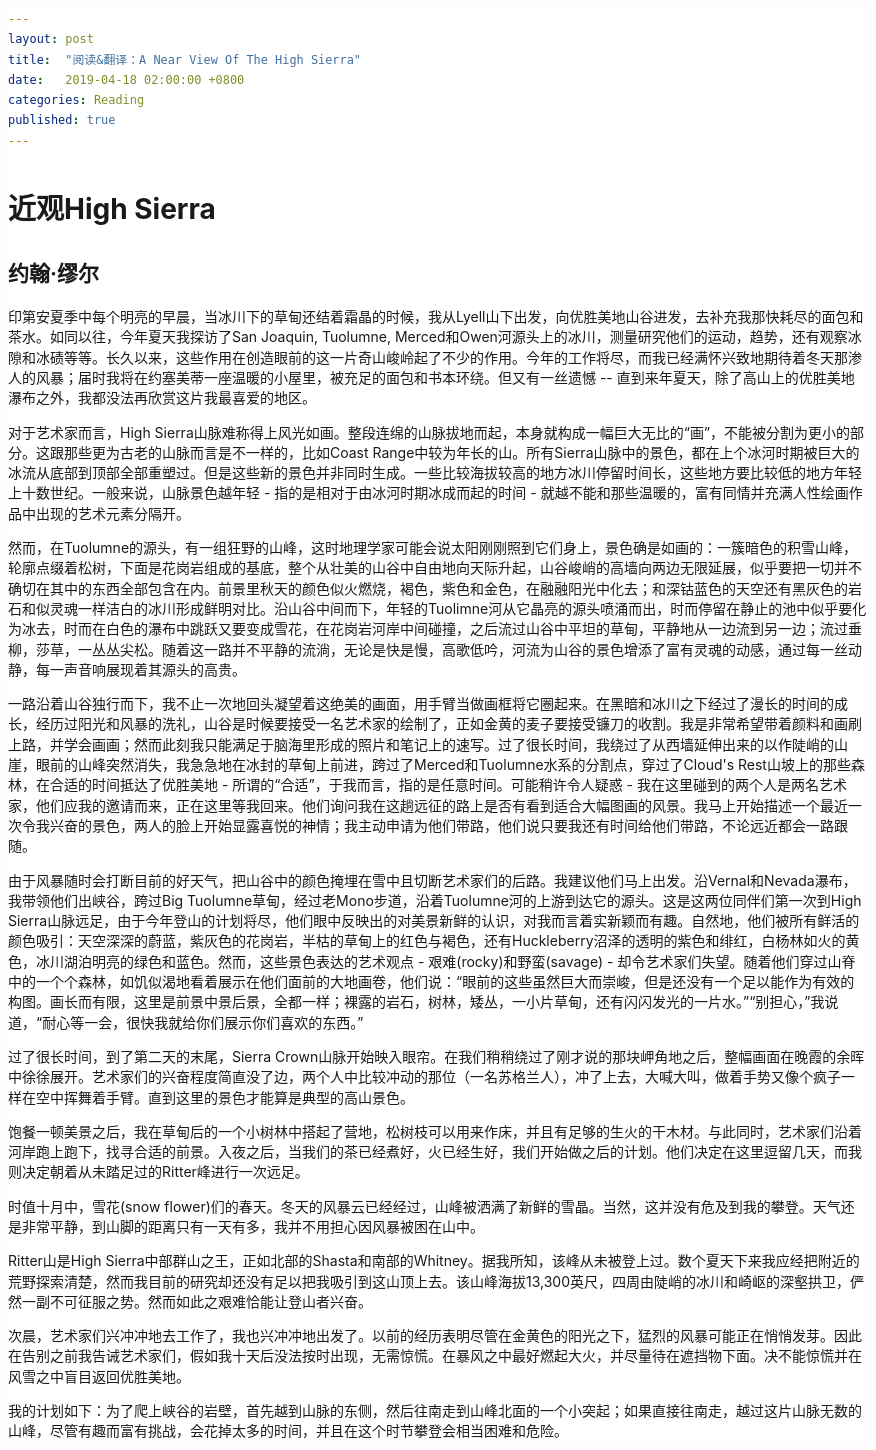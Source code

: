 ```yaml
---
layout: post
title:  "阅读&翻译：A Near View Of The High Sierra"
date:   2019-04-18 02:00:00 +0800
categories: Reading
published: true
---
```


# 近观High Sierra
## 约翰·缪尔

印第安夏季中每个明亮的早晨，当冰川下的草甸还结着霜晶的时候，我从Lyell山下出发，向优胜美地山谷进发，去补充我那快耗尽的面包和茶水。如同以往，今年夏天我探访了San Joaquin, Tuolumne, Merced和Owen河源头上的冰川，测量研究他们的运动，趋势，还有观察冰隙和冰碛等等。长久以来，这些作用在创造眼前的这一片奇山峻岭起了不少的作用。今年的工作将尽，而我已经满怀兴致地期待着冬天那渗人的风暴；届时我将在约塞美蒂一座温暖的小屋里，被充足的面包和书本环绕。但又有一丝遗憾 -- 直到来年夏天，除了高山上的优胜美地瀑布之外，我都没法再欣赏这片我最喜爱的地区。

对于艺术家而言，High Sierra山脉难称得上风光如画。整段连绵的山脉拔地而起，本身就构成一幅巨大无比的“画”，不能被分割为更小的部分。这跟那些更为古老的山脉而言是不一样的，比如Coast Range中较为年长的山。所有Sierra山脉中的景色，都在上个冰河时期被巨大的冰流从底部到顶部全部重塑过。但是这些新的景色并非同时生成。一些比较海拔较高的地方冰川停留时间长，这些地方要比较低的地方年轻上十数世纪。一般来说，山脉景色越年轻 - 指的是相对于由冰河时期冰成而起的时间 - 就越不能和那些温暖的，富有同情并充满人性绘画作品中出现的艺术元素分隔开。

然而，在Tuolumne的源头，有一组狂野的山峰，这时地理学家可能会说太阳刚刚照到它们身上，景色确是如画的：一簇暗色的积雪山峰，轮廓点缀着松树，下面是花岗岩组成的基底，整个从壮美的山谷中自由地向天际升起，山谷峻峭的高墙向两边无限延展，似乎要把一切并不确切在其中的东西全部包含在内。前景里秋天的颜色似火燃烧，褐色，紫色和金色，在融融阳光中化去；和深钴蓝色的天空还有黑灰色的岩石和似灵魂一样洁白的冰川形成鲜明对比。沿山谷中间而下，年轻的Tuolimne河从它晶亮的源头喷涌而出，时而停留在静止的池中似乎要化为冰去，时而在白色的瀑布中跳跃又要变成雪花，在花岗岩河岸中间碰撞，之后流过山谷中平坦的草甸，平静地从一边流到另一边；流过垂柳，莎草，一丛丛尖松。随着这一路并不平静的流淌，无论是快是慢，高歌低吟，河流为山谷的景色增添了富有灵魂的动感，通过每一丝动静，每一声音响展现着其源头的高贵。

一路沿着山谷独行而下，我不止一次地回头凝望着这绝美的画面，用手臂当做画框将它圈起来。在黑暗和冰川之下经过了漫长的时间的成长，经历过阳光和风暴的洗礼，山谷是时候要接受一名艺术家的绘制了，正如金黄的麦子要接受镰刀的收割。我是非常希望带着颜料和画刷上路，并学会画画；然而此刻我只能满足于脑海里形成的照片和笔记上的速写。过了很长时间，我绕过了从西墙延伸出来的以作陡峭的山崖，眼前的山峰突然消失，我急急地在冰封的草甸上前进，跨过了Merced和Tuolumne水系的分割点，穿过了Cloud's Rest山坡上的那些森林，在合适的时间抵达了优胜美地 - 所谓的“合适”，于我而言，指的是任意时间。可能稍许令人疑惑 - 我在这里碰到的两个人是两名艺术家，他们应我的邀请而来，正在这里等我回来。他们询问我在这趟远征的路上是否有看到适合大幅图画的风景。我马上开始描述一个最近一次令我兴奋的景色，两人的脸上开始显露喜悦的神情；我主动申请为他们带路，他们说只要我还有时间给他们带路，不论远近都会一路跟随。

由于风暴随时会打断目前的好天气，把山谷中的颜色掩埋在雪中且切断艺术家们的后路。我建议他们马上出发。沿Vernal和Nevada瀑布，我带领他们出峡谷，跨过Big Tuolumne草甸，经过老Mono步道，沿着Tuolumne河的上游到达它的源头。这是这两位同伴们第一次到High Sierra山脉远足，由于今年登山的计划将尽，他们眼中反映出的对美景新鲜的认识，对我而言着实新颖而有趣。自然地，他们被所有鲜活的颜色吸引：天空深深的蔚蓝，紫灰色的花岗岩，半枯的草甸上的红色与褐色，还有Huckleberry沼泽的透明的紫色和绯红，白杨林如火的黄色，冰川湖泊明亮的绿色和蓝色。然而，这些景色表达的艺术观点 - 艰难(rocky)和野蛮(savage) - 却令艺术家们失望。随着他们穿过山脊中的一个个森林，如饥似渴地看着展示在他们面前的大地画卷，他们说：“眼前的这些虽然巨大而崇峻，但是还没有一个足以能作为有效的构图。画长而有限，这里是前景中景后景，全都一样；裸露的岩石，树林，矮丛，一小片草甸，还有闪闪发光的一片水。”“别担心，”我说道，“耐心等一会，很快我就给你们展示你们喜欢的东西。”

过了很长时间，到了第二天的末尾，Sierra Crown山脉开始映入眼帘。在我们稍稍绕过了刚才说的那块岬角地之后，整幅画面在晚霞的余晖中徐徐展开。艺术家们的兴奋程度简直没了边，两个人中比较冲动的那位（一名苏格兰人），冲了上去，大喊大叫，做着手势又像个疯子一样在空中挥舞着手臂。直到这里的景色才能算是典型的高山景色。

饱餐一顿美景之后，我在草甸后的一个小树林中搭起了营地，松树枝可以用来作床，并且有足够的生火的干木材。与此同时，艺术家们沿着河岸跑上跑下，找寻合适的前景。入夜之后，当我们的茶已经煮好，火已经生好，我们开始做之后的计划。他们决定在这里逗留几天，而我则决定朝着从未踏足过的Ritter峰进行一次远足。

时值十月中，雪花(snow flower)们的春天。冬天的风暴云已经经过，山峰被洒满了新鲜的雪晶。当然，这并没有危及到我的攀登。天气还是非常平静，到山脚的距离只有一天有多，我并不用担心因风暴被困在山中。

Ritter山是High Sierra中部群山之王，正如北部的Shasta和南部的Whitney。据我所知，该峰从未被登上过。数个夏天下来我应经把附近的荒野探索清楚，然而我目前的研究却还没有足以把我吸引到这山顶上去。该山峰海拔13,300英尺，四周由陡峭的冰川和崎岖的深壑拱卫，俨然一副不可征服之势。然而如此之艰难恰能让登山者兴奋。

次晨，艺术家们兴冲冲地去工作了，我也兴冲冲地出发了。以前的经历表明尽管在金黄色的阳光之下，猛烈的风暴可能正在悄悄发芽。因此在告别之前我告诫艺术家们，假如我十天后没法按时出现，无需惊慌。在暴风之中最好燃起大火，并尽量待在遮挡物下面。决不能惊慌并在风雪之中盲目返回优胜美地。

我的计划如下：为了爬上峡谷的岩壁，首先越到山脉的东侧，然后往南走到山峰北面的一个小突起；如果直接往南走，越过这片山脉无数的山峰，尽管有趣而富有挑战，会花掉太多的时间，并且在这个时节攀登会相当困难和危险。
